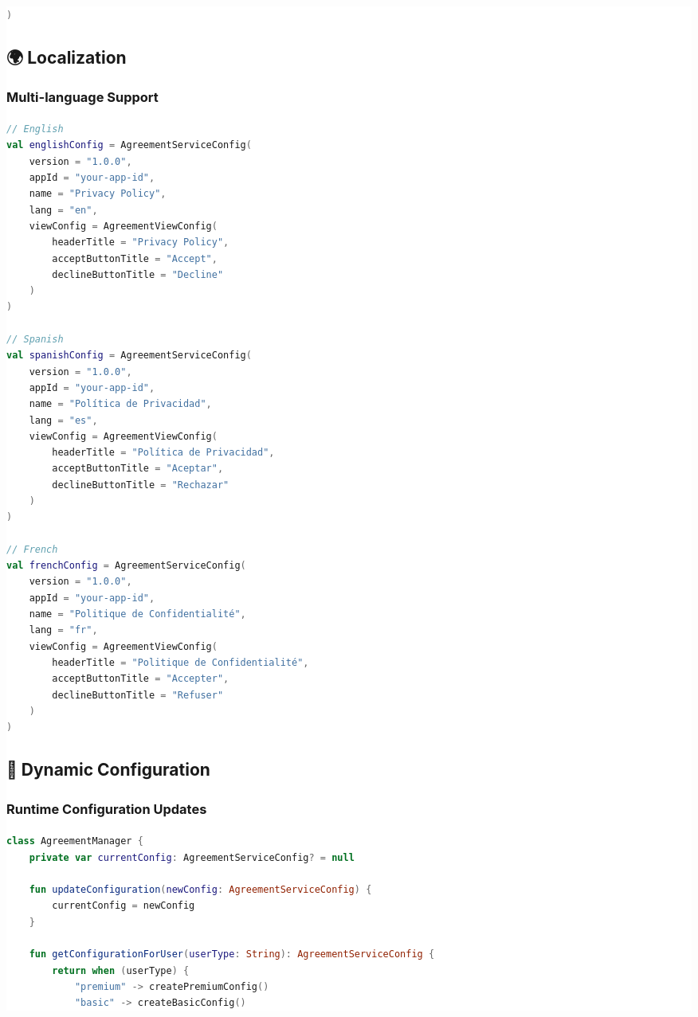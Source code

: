 ```kotlin
)
```

## 🌍 Localization

### Multi-language Support
```kotlin
// English
val englishConfig = AgreementServiceConfig(
    version = "1.0.0",
    appId = "your-app-id",
    name = "Privacy Policy",
    lang = "en",
    viewConfig = AgreementViewConfig(
        headerTitle = "Privacy Policy",
        acceptButtonTitle = "Accept",
        declineButtonTitle = "Decline"
    )
)

// Spanish
val spanishConfig = AgreementServiceConfig(
    version = "1.0.0",
    appId = "your-app-id",
    name = "Política de Privacidad",
    lang = "es",
    viewConfig = AgreementViewConfig(
        headerTitle = "Política de Privacidad",
        acceptButtonTitle = "Aceptar",
        declineButtonTitle = "Rechazar"
    )
)

// French
val frenchConfig = AgreementServiceConfig(
    version = "1.0.0",
    appId = "your-app-id",
    name = "Politique de Confidentialité",
    lang = "fr",
    viewConfig = AgreementViewConfig(
        headerTitle = "Politique de Confidentialité",
        acceptButtonTitle = "Accepter",
        declineButtonTitle = "Refuser"
    )
)
```

## 🔄 Dynamic Configuration

### Runtime Configuration Updates
```kotlin
class AgreementManager {
    private var currentConfig: AgreementServiceConfig? = null
    
    fun updateConfiguration(newConfig: AgreementServiceConfig) {
        currentConfig = newConfig
    }
    
    fun getConfigurationForUser(userType: String): AgreementServiceConfig {
        return when (userType) {
            "premium" -> createPremiumConfig()
            "basic" -> createBasicConfig()
```